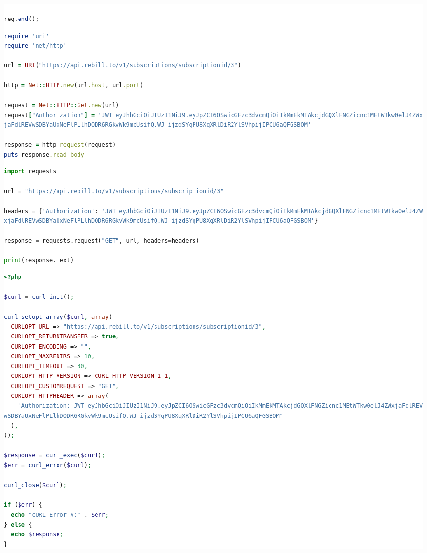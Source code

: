 ```javascript

req.end();
```

```ruby
require 'uri'
require 'net/http'

url = URI("https://api.rebill.to/v1/subscriptions/subscriptionid/3")

http = Net::HTTP.new(url.host, url.port)

request = Net::HTTP::Get.new(url)
request["Authorization"] = 'JWT eyJhbGciOiJIUzI1NiJ9.eyJpZCI6OSwicGFzc3dvcmQiOiIkMmEkMTAkcjdGQXlFNGZicnc1MEtWTkw0elJ4ZWxjaFdlREVwSDBYaUxNeFlPLlhDODR6RGkvWk9mcUsifQ.WJ_ijzdSYqPU8XqXRlDiR2YlSVhpijIPCU6aQFGSBOM'

response = http.request(request)
puts response.read_body
```

```python
import requests

url = "https://api.rebill.to/v1/subscriptions/subscriptionid/3"

headers = {'Authorization': 'JWT eyJhbGciOiJIUzI1NiJ9.eyJpZCI6OSwicGFzc3dvcmQiOiIkMmEkMTAkcjdGQXlFNGZicnc1MEtWTkw0elJ4ZWxjaFdlREVwSDBYaUxNeFlPLlhDODR6RGkvWk9mcUsifQ.WJ_ijzdSYqPU8XqXRlDiR2YlSVhpijIPCU6aQFGSBOM'}

response = requests.request("GET", url, headers=headers)

print(response.text)
```

```php
<?php

$curl = curl_init();

curl_setopt_array($curl, array(
  CURLOPT_URL => "https://api.rebill.to/v1/subscriptions/subscriptionid/3",
  CURLOPT_RETURNTRANSFER => true,
  CURLOPT_ENCODING => "",
  CURLOPT_MAXREDIRS => 10,
  CURLOPT_TIMEOUT => 30,
  CURLOPT_HTTP_VERSION => CURL_HTTP_VERSION_1_1,
  CURLOPT_CUSTOMREQUEST => "GET",
  CURLOPT_HTTPHEADER => array(
    "Authorization: JWT eyJhbGciOiJIUzI1NiJ9.eyJpZCI6OSwicGFzc3dvcmQiOiIkMmEkMTAkcjdGQXlFNGZicnc1MEtWTkw0elJ4ZWxjaFdlREVwSDBYaUxNeFlPLlhDODR6RGkvWk9mcUsifQ.WJ_ijzdSYqPU8XqXRlDiR2YlSVhpijIPCU6aQFGSBOM"
  ),
));

$response = curl_exec($curl);
$err = curl_error($curl);

curl_close($curl);

if ($err) {
  echo "cURL Error #:" . $err;
} else {
  echo $response;
}
```